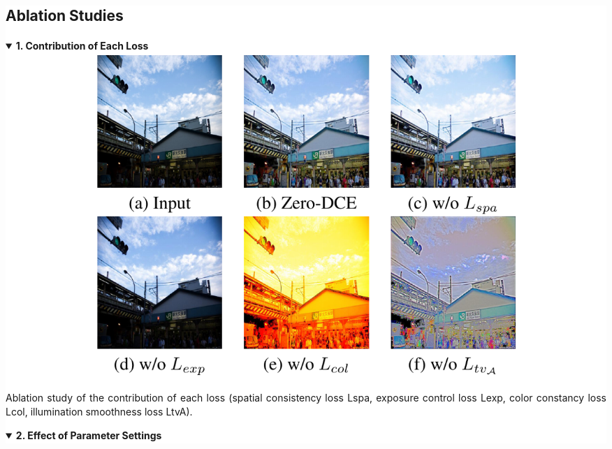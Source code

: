 
## Ablation Studies
<details open>
<summary><b>1. Contribution of Each Loss</b></summary>

<div align="center">
    <img width="600" src="data/zero_dce_ablation_01.png"><br/>
    <p align="justify">Ablation study of the contribution of each loss (spatial consistency loss Lspa, exposure control loss Lexp, color constancy loss Lcol, illumination smoothness loss LtvA).</p>
</div>
</details>

<details open>
<summary><b>2. Effect of Parameter Settings</b></summary>

<div align="center">